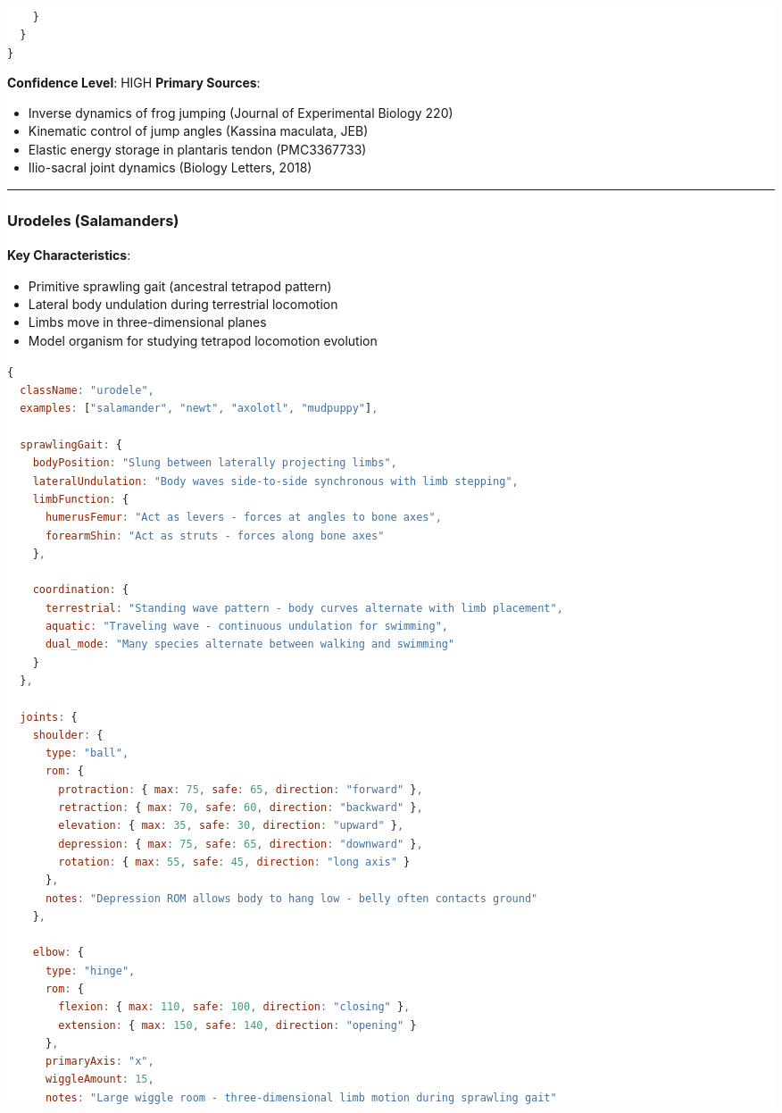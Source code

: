 ```javascript
    }
  }
}
```

**Confidence Level**: HIGH
**Primary Sources**:
- Inverse dynamics of frog jumping (Journal of Experimental Biology 220)
- Kinematic control of jump angles (Kassina maculata, JEB)
- Elastic energy storage in plantaris tendon (PMC3367733)
- Ilio-sacral joint dynamics (Biology Letters, 2018)

---

### Urodeles (Salamanders)

**Key Characteristics**:
- Primitive sprawling gait (ancestral tetrapod pattern)
- Lateral body undulation during terrestrial locomotion
- Limbs move in three-dimensional planes
- Model organism for studying tetrapod locomotion evolution

```javascript
{
  className: "urodele",
  examples: ["salamander", "newt", "axolotl", "mudpuppy"],

  sprawlingGait: {
    bodyPosition: "Slung between laterally projecting limbs",
    lateralUndulation: "Body waves side-to-side synchronous with limb stepping",
    limbFunction: {
      humerusFemur: "Act as levers - forces at angles to bone axes",
      forearmShin: "Act as struts - forces along bone axes"
    },

    coordination: {
      terrestrial: "Standing wave pattern - body curves alternate with limb placement",
      aquatic: "Traveling wave - continuous undulation for swimming",
      dual_mode: "Many species alternate between walking and swimming"
    }
  },

  joints: {
    shoulder: {
      type: "ball",
      rom: {
        protraction: { max: 75, safe: 65, direction: "forward" },
        retraction: { max: 70, safe: 60, direction: "backward" },
        elevation: { max: 35, safe: 30, direction: "upward" },
        depression: { max: 75, safe: 65, direction: "downward" },
        rotation: { max: 55, safe: 45, direction: "long axis" }
      },
      notes: "Depression ROM allows body to hang low - belly often contacts ground"
    },

    elbow: {
      type: "hinge",
      rom: {
        flexion: { max: 110, safe: 100, direction: "closing" },
        extension: { max: 150, safe: 140, direction: "opening" }
      },
      primaryAxis: "x",
      wiggleAmount: 15,
      notes: "Large wiggle room - three-dimensional limb motion during sprawling gait"
```